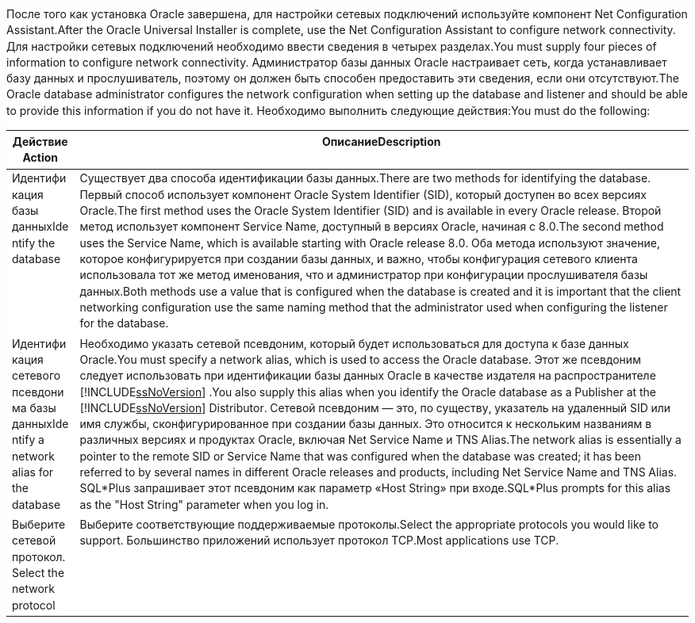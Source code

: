  <span data-ttu-id="0b2bc-154">После того как установка Oracle завершена, для настройки сетевых подключений используйте компонент Net Configuration Assistant.</span><span class="sxs-lookup"><span data-stu-id="0b2bc-154">After the Oracle Universal Installer is complete, use the Net Configuration Assistant to configure network connectivity.</span></span> <span data-ttu-id="0b2bc-155">Для настройки сетевых подключений необходимо ввести сведения в четырех разделах.</span><span class="sxs-lookup"><span data-stu-id="0b2bc-155">You must supply four pieces of information to configure network connectivity.</span></span> <span data-ttu-id="0b2bc-156">Администратор базы данных Oracle настраивает сеть, когда устанавливает базу данных и прослушиватель, поэтому он должен быть способен предоставить эти сведения, если они отсутствуют.</span><span class="sxs-lookup"><span data-stu-id="0b2bc-156">The Oracle database administrator configures the network configuration when setting up the database and listener and should be able to provide this information if you do not have it.</span></span> <span data-ttu-id="0b2bc-157">Необходимо выполнить следующие действия:</span><span class="sxs-lookup"><span data-stu-id="0b2bc-157">You must do the following:</span></span>  
  
|<span data-ttu-id="0b2bc-158">Действие</span><span class="sxs-lookup"><span data-stu-id="0b2bc-158">Action</span></span>|<span data-ttu-id="0b2bc-159">Описание</span><span class="sxs-lookup"><span data-stu-id="0b2bc-159">Description</span></span>|  
|------------|-----------------|  
|<span data-ttu-id="0b2bc-160">Идентификация базы данных</span><span class="sxs-lookup"><span data-stu-id="0b2bc-160">Identify the database</span></span>|<span data-ttu-id="0b2bc-161">Существует два способа идентификации базы данных.</span><span class="sxs-lookup"><span data-stu-id="0b2bc-161">There are two methods for identifying the database.</span></span> <span data-ttu-id="0b2bc-162">Первый способ использует компонент Oracle System Identifier (SID), который доступен во всех версиях Oracle.</span><span class="sxs-lookup"><span data-stu-id="0b2bc-162">The first method uses the Oracle System Identifier (SID) and is available in every Oracle release.</span></span> <span data-ttu-id="0b2bc-163">Второй метод использует компонент Service Name, доступный в версиях Oracle, начиная с 8.0.</span><span class="sxs-lookup"><span data-stu-id="0b2bc-163">The second method uses the Service Name, which is available starting with Oracle release 8.0.</span></span> <span data-ttu-id="0b2bc-164">Оба метода используют значение, которое конфигурируется при создании базы данных, и важно, чтобы конфигурация сетевого клиента использовала тот же метод именования, что и администратор при конфигурации прослушивателя базы данных.</span><span class="sxs-lookup"><span data-stu-id="0b2bc-164">Both methods use a value that is configured when the database is created and it is important that the client networking configuration use the same naming method that the administrator used when configuring the listener for the database.</span></span>|  
|<span data-ttu-id="0b2bc-165">Идентификация сетевого псевдонима базы данных</span><span class="sxs-lookup"><span data-stu-id="0b2bc-165">Identify a network alias for the database</span></span>|<span data-ttu-id="0b2bc-166">Необходимо указать сетевой псевдоним, который будет использоваться для доступа к базе данных Oracle.</span><span class="sxs-lookup"><span data-stu-id="0b2bc-166">You must specify a network alias, which is used to access the Oracle database.</span></span> <span data-ttu-id="0b2bc-167">Этот же псевдоним следует использовать при идентификации базы данных Oracle в качестве издателя на распространителе [!INCLUDE[ssNoVersion](../../../includes/ssnoversion-md.md)] .</span><span class="sxs-lookup"><span data-stu-id="0b2bc-167">You also supply this alias when you identify the Oracle database as a Publisher at the [!INCLUDE[ssNoVersion](../../../includes/ssnoversion-md.md)] Distributor.</span></span> <span data-ttu-id="0b2bc-168">Сетевой псевдоним — это, по существу, указатель на удаленный SID или имя службы, сконфигурированное при создании базы данных. Это относится к нескольким названиям в различных версиях и продуктах Oracle, включая Net Service Name и TNS Alias.</span><span class="sxs-lookup"><span data-stu-id="0b2bc-168">The network alias is essentially a pointer to the remote SID or Service Name that was configured when the database was created; it has been referred to by several names in different Oracle releases and products, including Net Service Name and TNS Alias.</span></span> <span data-ttu-id="0b2bc-169">SQL\*Plus запрашивает этот псевдоним как параметр «Host String» при входе.</span><span class="sxs-lookup"><span data-stu-id="0b2bc-169">SQL\*Plus prompts for this alias as the "Host String" parameter when you log in.</span></span>|  
|<span data-ttu-id="0b2bc-170">Выберите сетевой протокол.</span><span class="sxs-lookup"><span data-stu-id="0b2bc-170">Select the network protocol</span></span>|<span data-ttu-id="0b2bc-171">Выберите соответствующие поддерживаемые протоколы.</span><span class="sxs-lookup"><span data-stu-id="0b2bc-171">Select the appropriate protocols you would like to support.</span></span> <span data-ttu-id="0b2bc-172">Большинство приложений использует протокол TCP.</span><span class="sxs-lookup"><span data-stu-id="0b2bc-172">Most applications use TCP.</span></span>|  